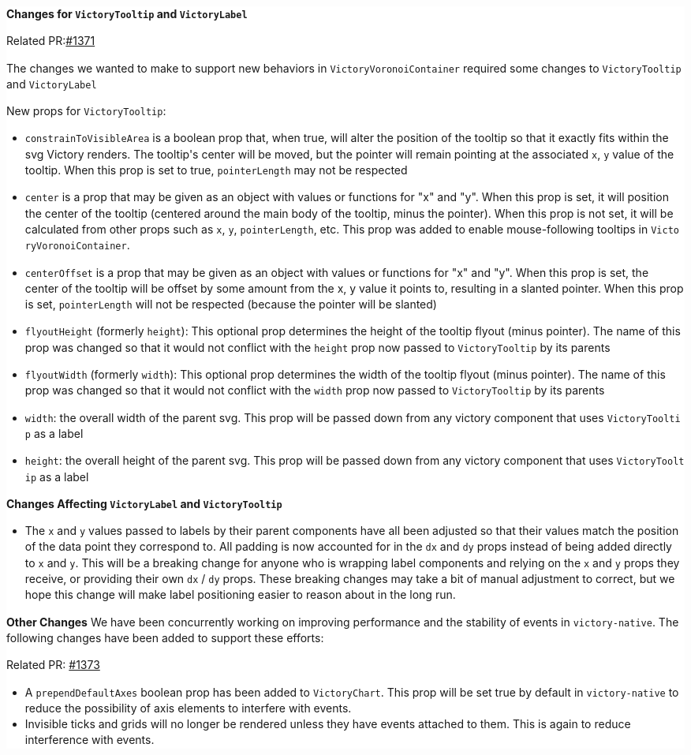 **Changes for `VictoryTooltip` and `VictoryLabel`**

Related PR:[#1371](https://github.com/tiennguyen-ftu-k52/victory/pull/1371)

The changes we wanted to make to support new behaviors in `VictoryVoronoiContainer` required some changes to `VictoryTooltip` and `VictoryLabel`

New props for `VictoryTooltip`:

- `constrainToVisibleArea` is a boolean prop that, when true, will alter the position of the tooltip so that it exactly fits within the svg Victory renders. The tooltip's center will be moved, but the pointer will remain pointing at the associated `x`, `y` value of the tooltip. When this prop is set to true, `pointerLength` may not be respected

- `center` is a prop that may be given as an object with values or functions for "x" and "y". When this prop is set, it will position the center of the tooltip (centered around the main body of the tooltip, minus the pointer). When this prop is not set, it will be calculated from other props such as `x`, `y`, `pointerLength`, etc. This prop was added to enable mouse-following tooltips in `VictoryVoronoiContainer`.

- `centerOffset` is a prop that may be given as an object with values or functions for "x" and "y". When this prop is set, the center of the tooltip will be offset by some amount from the x, y value it points to, resulting in a slanted pointer. When this prop is set, `pointerLength` will not be respected (because the pointer will be slanted)

- `flyoutHeight` (formerly `height`): This optional prop determines the height of the tooltip flyout (minus pointer). The name of this prop was changed so that it would not conflict with the `height` prop now passed to `VictoryTooltip` by its parents

- `flyoutWidth` (formerly `width`): This optional prop determines the width of the tooltip flyout (minus pointer). The name of this prop was changed so that it would not conflict with the `width` prop now passed to `VictoryTooltip` by its parents

- `width`: the overall width of the parent svg. This prop will be passed down from any victory component that uses `VictoryTooltip` as a label

- `height`: the overall height of the parent svg. This prop will be passed down from any victory component that uses `VictoryTooltip` as a label

**Changes Affecting `VictoryLabel` and `VictoryTooltip`**

- The `x` and `y` values passed to labels by their parent components have all been adjusted so that their values match the position of the data point they correspond to. All padding is now accounted for in the `dx` and `dy` props instead of being added directly to `x` and `y`.
  This will be a breaking change for anyone who is wrapping label components and relying on the `x` and `y` props they receive, or providing their own `dx` / `dy` props. These breaking changes may take a bit of manual adjustment to correct, but we hope this change will make label positioning easier to reason about in the long run.

**Other Changes**
We have been concurrently working on improving performance and the stability of events in `victory-native`. The following changes have been added to support these efforts:

Related PR: [#1373](https://github.com/tiennguyen-ftu-k52/victory/pull/1373)

- A `prependDefaultAxes` boolean prop has been added to `VictoryChart`. This prop will be set true by default in `victory-native` to reduce the possibility of axis elements to interfere with events.
- Invisible ticks and grids will no longer be rendered unless they have events attached to them. This is again to reduce interference with events.

